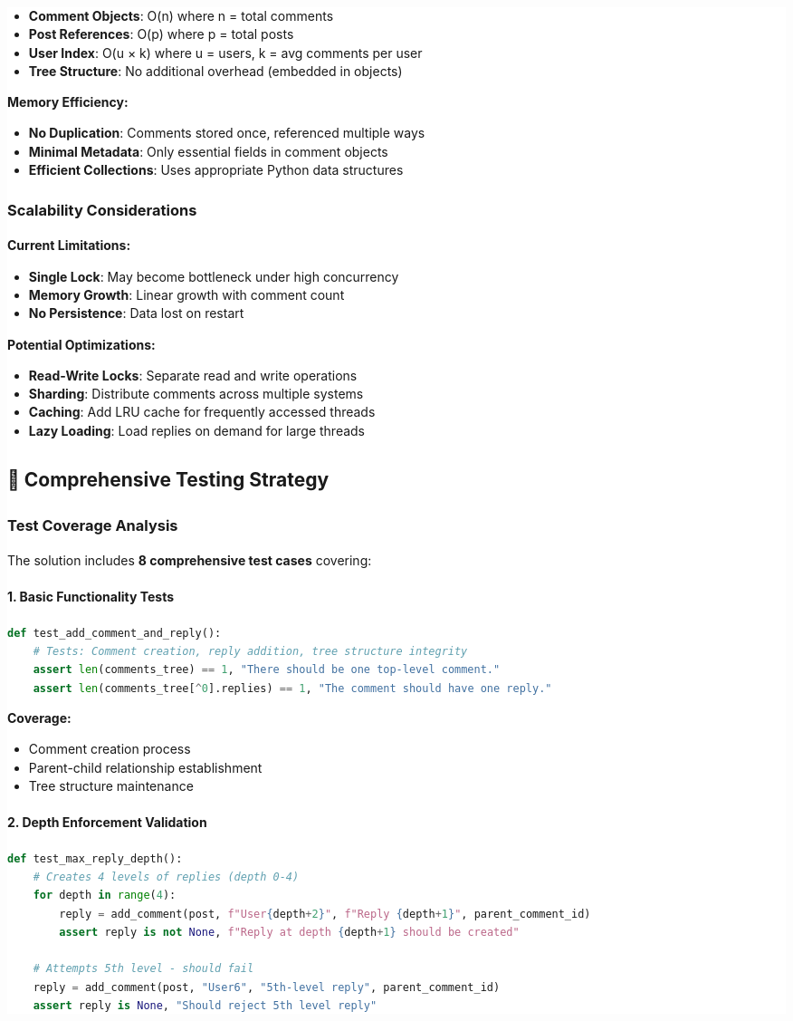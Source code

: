 - **Comment Objects**: O(n) where n = total comments
- **Post References**: O(p) where p = total posts
- **User Index**: O(u × k) where u = users, k = avg comments per user
- **Tree Structure**: No additional overhead (embedded in objects)

**Memory Efficiency:**

- **No Duplication**: Comments stored once, referenced multiple ways
- **Minimal Metadata**: Only essential fields in comment objects
- **Efficient Collections**: Uses appropriate Python data structures


### Scalability Considerations

**Current Limitations:**

- **Single Lock**: May become bottleneck under high concurrency
- **Memory Growth**: Linear growth with comment count
- **No Persistence**: Data lost on restart

**Potential Optimizations:**

- **Read-Write Locks**: Separate read and write operations
- **Sharding**: Distribute comments across multiple systems
- **Caching**: Add LRU cache for frequently accessed threads
- **Lazy Loading**: Load replies on demand for large threads


## 🧪 Comprehensive Testing Strategy

### Test Coverage Analysis

The solution includes **8 comprehensive test cases** covering:

#### 1. **Basic Functionality Tests**

```python
def test_add_comment_and_reply():
    # Tests: Comment creation, reply addition, tree structure integrity
    assert len(comments_tree) == 1, "There should be one top-level comment."
    assert len(comments_tree[^0].replies) == 1, "The comment should have one reply."
```

**Coverage:**

- Comment creation process
- Parent-child relationship establishment
- Tree structure maintenance


#### 2. **Depth Enforcement Validation**

```python
def test_max_reply_depth():
    # Creates 4 levels of replies (depth 0-4)
    for depth in range(4):
        reply = add_comment(post, f"User{depth+2}", f"Reply {depth+1}", parent_comment_id)
        assert reply is not None, f"Reply at depth {depth+1} should be created"
    
    # Attempts 5th level - should fail
    reply = add_comment(post, "User6", "5th-level reply", parent_comment_id)
    assert reply is None, "Should reject 5th level reply"
```


[^1]: comment_system.py
[^2]: main.py
[^3]: Readme.md
[^4]: test_comment_system.py